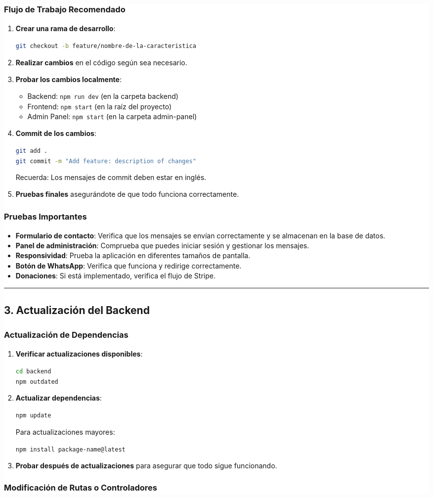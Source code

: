 ### Flujo de Trabajo Recomendado

1. **Crear una rama de desarrollo**:
   ```bash
   git checkout -b feature/nombre-de-la-caracteristica
   ```

2. **Realizar cambios** en el código según sea necesario.

3. **Probar los cambios localmente**:
   - Backend: `npm run dev` (en la carpeta backend)
   - Frontend: `npm start` (en la raíz del proyecto)
   - Admin Panel: `npm start` (en la carpeta admin-panel)

4. **Commit de los cambios**:
   ```bash
   git add .
   git commit -m "Add feature: description of changes"
   ```
   Recuerda: Los mensajes de commit deben estar en inglés.

5. **Pruebas finales** asegurándote de que todo funciona correctamente.

### Pruebas Importantes

- **Formulario de contacto**: Verifica que los mensajes se envían correctamente y se almacenan en la base de datos.
- **Panel de administración**: Comprueba que puedes iniciar sesión y gestionar los mensajes.
- **Responsividad**: Prueba la aplicación en diferentes tamaños de pantalla.
- **Botón de WhatsApp**: Verifica que funciona y redirige correctamente.
- **Donaciones**: Si está implementado, verifica el flujo de Stripe.

---

## 3. Actualización del Backend

### Actualización de Dependencias

1. **Verificar actualizaciones disponibles**:
   ```bash
   cd backend
   npm outdated
   ```

2. **Actualizar dependencias**:
   ```bash
   npm update
   ```
   Para actualizaciones mayores:
   ```bash
   npm install package-name@latest
   ```

3. **Probar después de actualizaciones** para asegurar que todo sigue funcionando.

### Modificación de Rutas o Controladores
